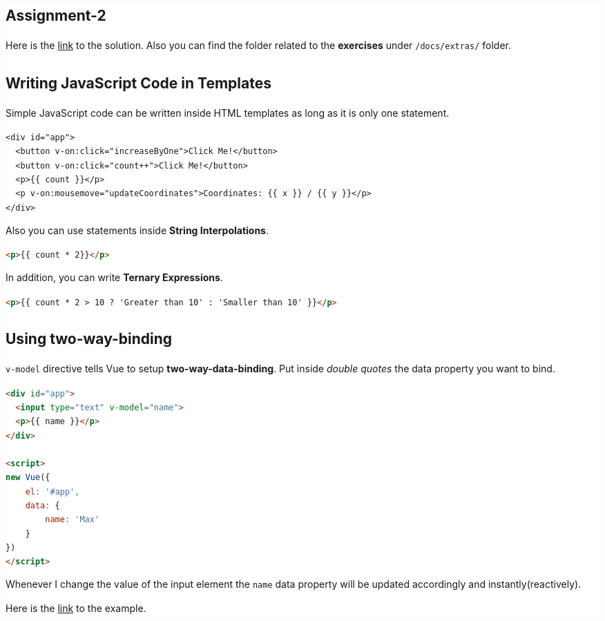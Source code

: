 ## Assignment-2

Here is the [link](https://jsfiddle.net/maykjony/avtzxw6f/) to the solution. Also you can find the folder related to the **exercises** under `/docs/extras/` folder.

## Writing JavaScript Code in Templates

Simple JavaScript code can be written inside HTML templates as long as it is only one statement.

```html{3}
<div id="app">
  <button v-on:click="increaseByOne">Click Me!</button>
  <button v-on:click="count++">Click Me!</button>
  <p>{{ count }}</p>
  <p v-on:mousemove="updateCoordinates">Coordinates: {{ x }} / {{ y }}</p>
</div>
```

Also you can use statements inside **String Interpolations**.

```html
<p>{{ count * 2}}</p>
```

In addition, you can write **Ternary Expressions**.

```html
<p>{{ count * 2 > 10 ? 'Greater than 10' : 'Smaller than 10' }}</p>
```

## Using two-way-binding

`v-model` directive tells Vue to setup **two-way-data-binding**. Put inside *double quotes* the data property you want to bind.

```html
<div id="app">
  <input type="text" v-model="name">
  <p>{{ name }}</p>
</div>

<script>
new Vue({
	el: '#app',
	data: {
  		name: 'Max'
	}
})
</script>
```

Whenever I change the value of the input element the `name` data property will be updated accordingly and instantly(reactively).

Here is the [link](https://jsfiddle.net/maykjony/5f2uvfdt/7/) to the example.
